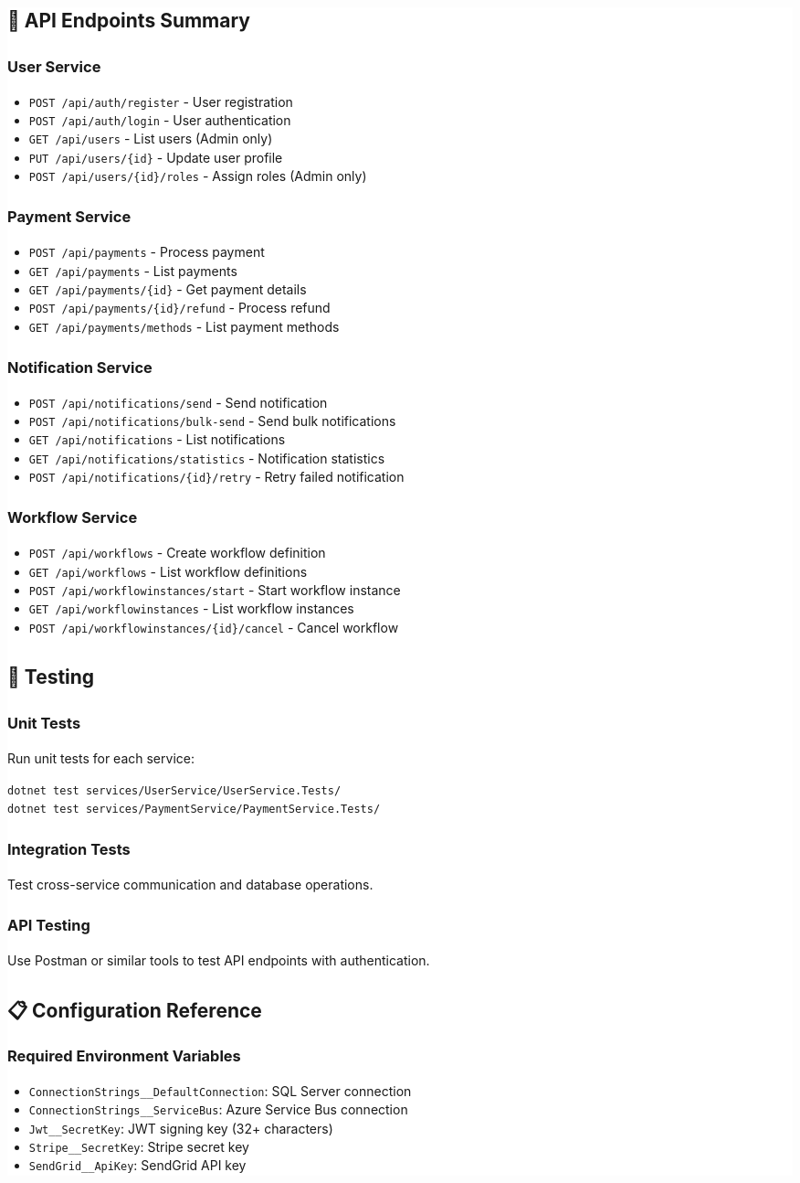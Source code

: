 ## 📝 API Endpoints Summary

### User Service
- `POST /api/auth/register` - User registration
- `POST /api/auth/login` - User authentication
- `GET /api/users` - List users (Admin only)
- `PUT /api/users/{id}` - Update user profile
- `POST /api/users/{id}/roles` - Assign roles (Admin only)

### Payment Service
- `POST /api/payments` - Process payment
- `GET /api/payments` - List payments
- `GET /api/payments/{id}` - Get payment details
- `POST /api/payments/{id}/refund` - Process refund
- `GET /api/payments/methods` - List payment methods

### Notification Service
- `POST /api/notifications/send` - Send notification
- `POST /api/notifications/bulk-send` - Send bulk notifications
- `GET /api/notifications` - List notifications
- `GET /api/notifications/statistics` - Notification statistics
- `POST /api/notifications/{id}/retry` - Retry failed notification

### Workflow Service
- `POST /api/workflows` - Create workflow definition
- `GET /api/workflows` - List workflow definitions
- `POST /api/workflowinstances/start` - Start workflow instance
- `GET /api/workflowinstances` - List workflow instances
- `POST /api/workflowinstances/{id}/cancel` - Cancel workflow

## 🧪 Testing

### Unit Tests
Run unit tests for each service:
```bash
dotnet test services/UserService/UserService.Tests/
dotnet test services/PaymentService/PaymentService.Tests/
```

### Integration Tests
Test cross-service communication and database operations.

### API Testing
Use Postman or similar tools to test API endpoints with authentication.

## 📋 Configuration Reference

### Required Environment Variables
- `ConnectionStrings__DefaultConnection`: SQL Server connection
- `ConnectionStrings__ServiceBus`: Azure Service Bus connection
- `Jwt__SecretKey`: JWT signing key (32+ characters)
- `Stripe__SecretKey`: Stripe secret key
- `SendGrid__ApiKey`: SendGrid API key
